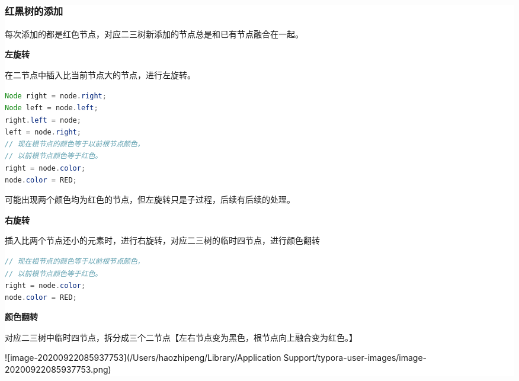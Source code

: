 

### 红黑树的添加



每次添加的都是红色节点，对应二三树新添加的节点总是和已有节点融合在一起。











**左旋转**

在二节点中插入比当前节点大的节点，进行左旋转。

```java
Node right = node.right;
Node left = node.left;
right.left = node;
left = node.right;
// 现在根节点的颜色等于以前根节点颜色，
// 以前根节点颜色等于红色。
right = node.color;
node.color = RED;
```

可能出现两个颜色均为红色的节点，但左旋转只是子过程，后续有后续的处理。







**右旋转**

插入比两个节点还小的元素时，进行右旋转，对应二三树的临时四节点，进行颜色翻转

```java
// 现在根节点的颜色等于以前根节点颜色，
// 以前根节点颜色等于红色。
right = node.color;
node.color = RED;
```







**颜色翻转**

对应二三树中临时四节点，拆分成三个二节点【左右节点变为黑色，根节点向上融合变为红色。】



![image-20200922085937753](/Users/haozhipeng/Library/Application Support/typora-user-images/image-20200922085937753.png)




